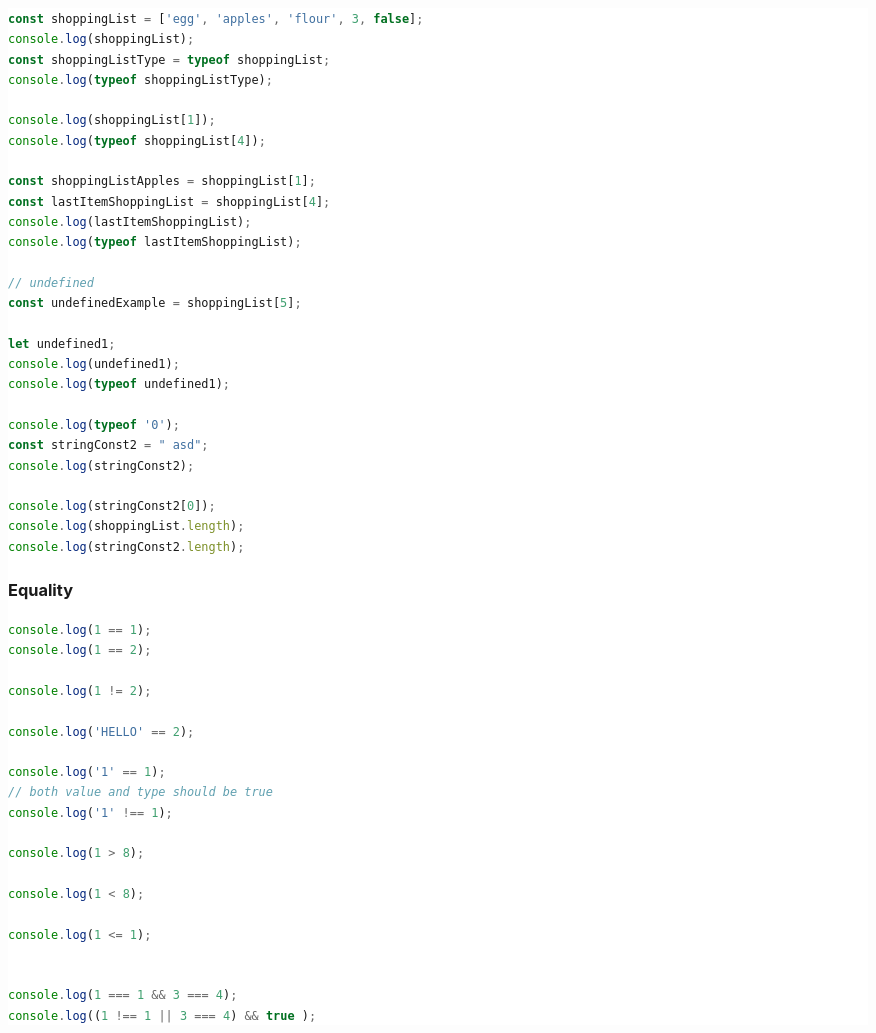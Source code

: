 ```js
const shoppingList = ['egg', 'apples', 'flour', 3, false];
console.log(shoppingList);
const shoppingListType = typeof shoppingList;
console.log(typeof shoppingListType);

console.log(shoppingList[1]);
console.log(typeof shoppingList[4]);

const shoppingListApples = shoppingList[1];
const lastItemShoppingList = shoppingList[4];
console.log(lastItemShoppingList);
console.log(typeof lastItemShoppingList);

// undefined
const undefinedExample = shoppingList[5];

let undefined1;
console.log(undefined1);
console.log(typeof undefined1);

console.log(typeof '0');
const stringConst2 = " asd";
console.log(stringConst2);

console.log(stringConst2[0]);
console.log(shoppingList.length);
console.log(stringConst2.length);
```

### Equality
```js
console.log(1 == 1);
console.log(1 == 2);

console.log(1 != 2);

console.log('HELLO' == 2);

console.log('1' == 1);
// both value and type should be true
console.log('1' !== 1);

console.log(1 > 8);

console.log(1 < 8);

console.log(1 <= 1);


console.log(1 === 1 && 3 === 4);
console.log((1 !== 1 || 3 === 4) && true );
```

